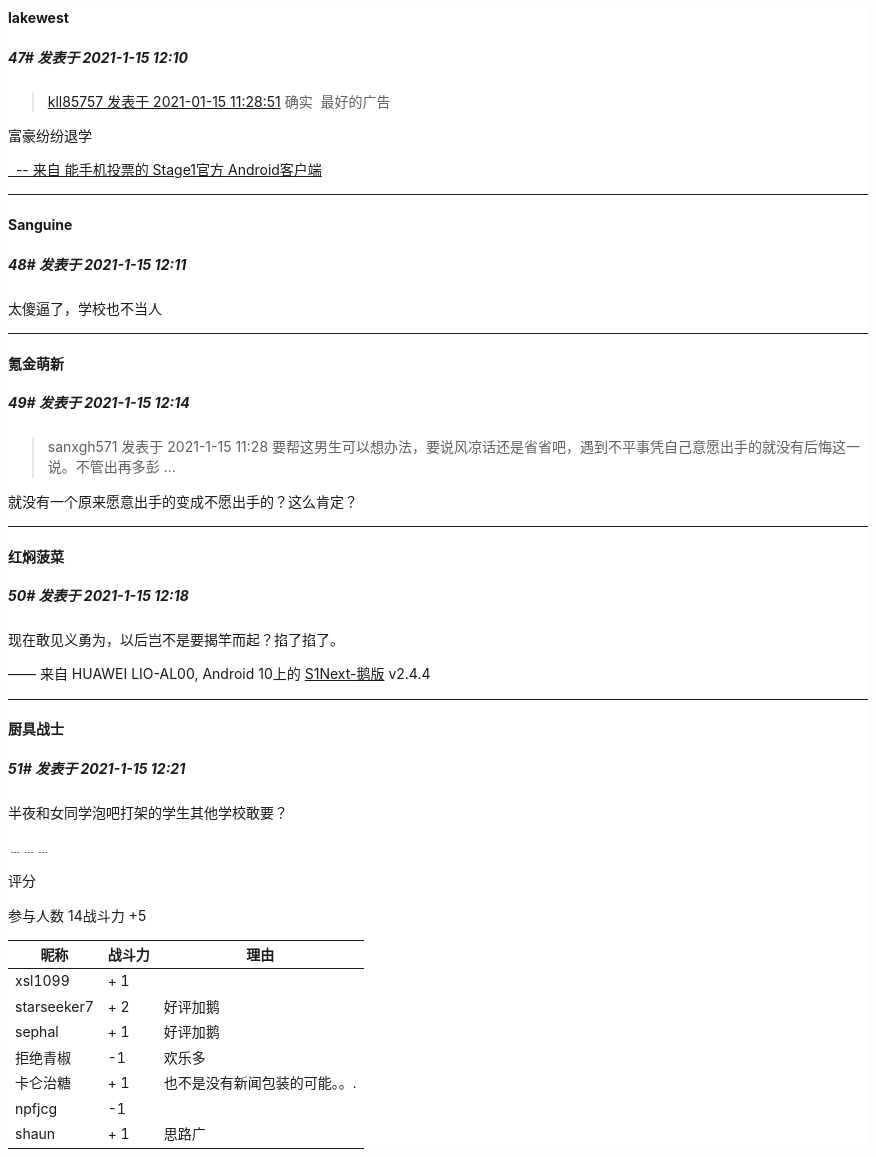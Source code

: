 ####  lakewest  
##### 47#       发表于 2021-1-15 12:10


<blockquote><a href="httphttps://bbs.saraba1st.com/2b/forum.php?mod=redirect&amp;goto=findpost&amp;pid=50041554&amp;ptid=1982930" target="_blank">kll85757 发表于 2021-01-15 11:28:51</a>
确实  最好的广告</blockquote>富豪纷纷退学

[  -- 来自 能手机投票的 Stage1官方 Android客户端](https://www.coolapk.com/apk/140634)


-----

####  Sanguine  
##### 48#       发表于 2021-1-15 12:11


太傻逼了，学校也不当人


-----

####  氪金萌新  
##### 49#       发表于 2021-1-15 12:14


<blockquote>sanxgh571 发表于 2021-1-15 11:28
要帮这男生可以想办法，要说风凉话还是省省吧，遇到不平事凭自己意愿出手的就没有后悔这一说。不管出再多彭 ...</blockquote>
就没有一个原来愿意出手的变成不愿出手的？这么肯定？


-----

####  红焖菠菜  
##### 50#       发表于 2021-1-15 12:18


现在敢见义勇为，以后岂不是要揭竿而起？掐了掐了。

—— 来自 HUAWEI LIO-AL00, Android 10上的 [S1Next-鹅版](https://github.com/ykrank/S1-Next/releases) v2.4.4


-----

####  厨具战士  
##### 51#       发表于 2021-1-15 12:21


半夜和女同学泡吧打架的学生其他学校敢要？


﹍﹍﹍

评分


 参与人数 14战斗力 +5

|昵称|战斗力|理由|
|----|---|---|
| xsl1099| + 1||
| starseeker7| + 2|好评加鹅|
| sephal| + 1|好评加鹅|
| 拒绝青椒|-1|欢乐多|
| 卡仑治糖| + 1|也不是没有新闻包装的可能。。.|
| npfjcg|-1||
| shaun| + 1|思路广|